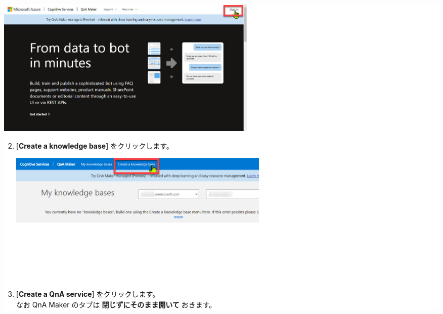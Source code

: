    <img src="./images/04/qna_signin.jpg" width="480px" />

2. [**Create a knowledge base**] をクリックします。

   <img src="./images/04/qna_create_kb.jpg" width="480px" />

3. [**Create a QnA service**] をクリックします。  
   なお QnA Maker のタブは **閉じずにそのまま開いて** おきます。
